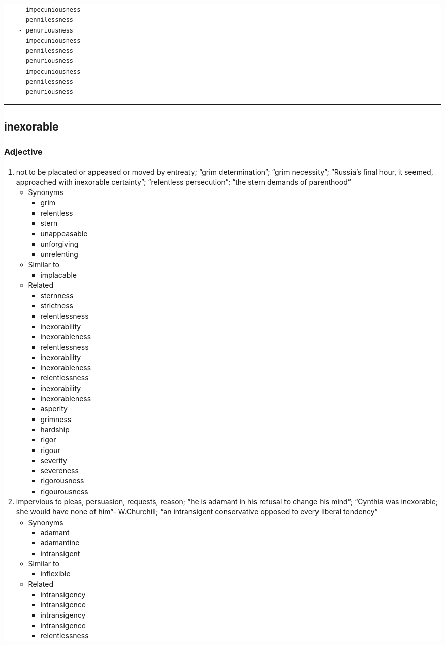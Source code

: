		- impecuniousness
		- pennilessness
		- penuriousness
		- impecuniousness
		- pennilessness
		- penuriousness
		- impecuniousness
		- pennilessness
		- penuriousness


---
## inexorable
### Adjective

1. not to be placated or appeased or moved by entreaty; “grim determination”; “grim necessity”; “Russia’s final hour, it seemed, approached with inexorable certainty”; “relentless persecution”; “the stern demands of parenthood”
	- Synonyms
		- grim
		- relentless
		- stern
		- unappeasable
		- unforgiving
		- unrelenting
	- Similar to
		- implacable
	- Related
		- sternness
		- strictness
		- relentlessness
		- inexorability
		- inexorableness
		- relentlessness
		- inexorability
		- inexorableness
		- relentlessness
		- inexorability
		- inexorableness
		- asperity
		- grimness
		- hardship
		- rigor
		- rigour
		- severity
		- severeness
		- rigorousness
		- rigourousness
2. impervious to pleas, persuasion, requests, reason; “he is adamant in his refusal to change his mind”; “Cynthia was inexorable; she would have none of him”- W.Churchill; “an intransigent conservative opposed to every liberal tendency”
	- Synonyms
		- adamant
		- adamantine
		- intransigent
	- Similar to
		- inflexible
	- Related
		- intransigency
		- intransigence
		- intransigency
		- intransigence
		- relentlessness